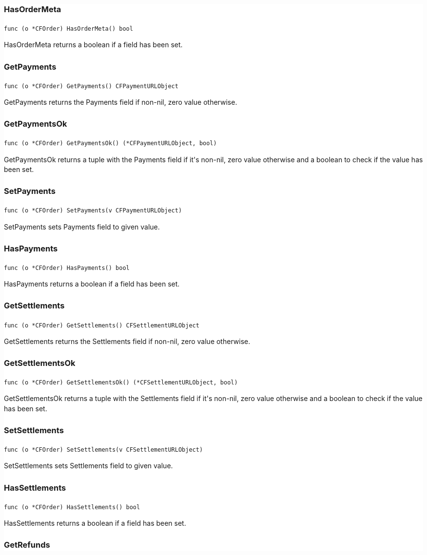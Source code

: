 ### HasOrderMeta

`func (o *CFOrder) HasOrderMeta() bool`

HasOrderMeta returns a boolean if a field has been set.

### GetPayments

`func (o *CFOrder) GetPayments() CFPaymentURLObject`

GetPayments returns the Payments field if non-nil, zero value otherwise.

### GetPaymentsOk

`func (o *CFOrder) GetPaymentsOk() (*CFPaymentURLObject, bool)`

GetPaymentsOk returns a tuple with the Payments field if it's non-nil, zero value otherwise
and a boolean to check if the value has been set.

### SetPayments

`func (o *CFOrder) SetPayments(v CFPaymentURLObject)`

SetPayments sets Payments field to given value.

### HasPayments

`func (o *CFOrder) HasPayments() bool`

HasPayments returns a boolean if a field has been set.

### GetSettlements

`func (o *CFOrder) GetSettlements() CFSettlementURLObject`

GetSettlements returns the Settlements field if non-nil, zero value otherwise.

### GetSettlementsOk

`func (o *CFOrder) GetSettlementsOk() (*CFSettlementURLObject, bool)`

GetSettlementsOk returns a tuple with the Settlements field if it's non-nil, zero value otherwise
and a boolean to check if the value has been set.

### SetSettlements

`func (o *CFOrder) SetSettlements(v CFSettlementURLObject)`

SetSettlements sets Settlements field to given value.

### HasSettlements

`func (o *CFOrder) HasSettlements() bool`

HasSettlements returns a boolean if a field has been set.

### GetRefunds
